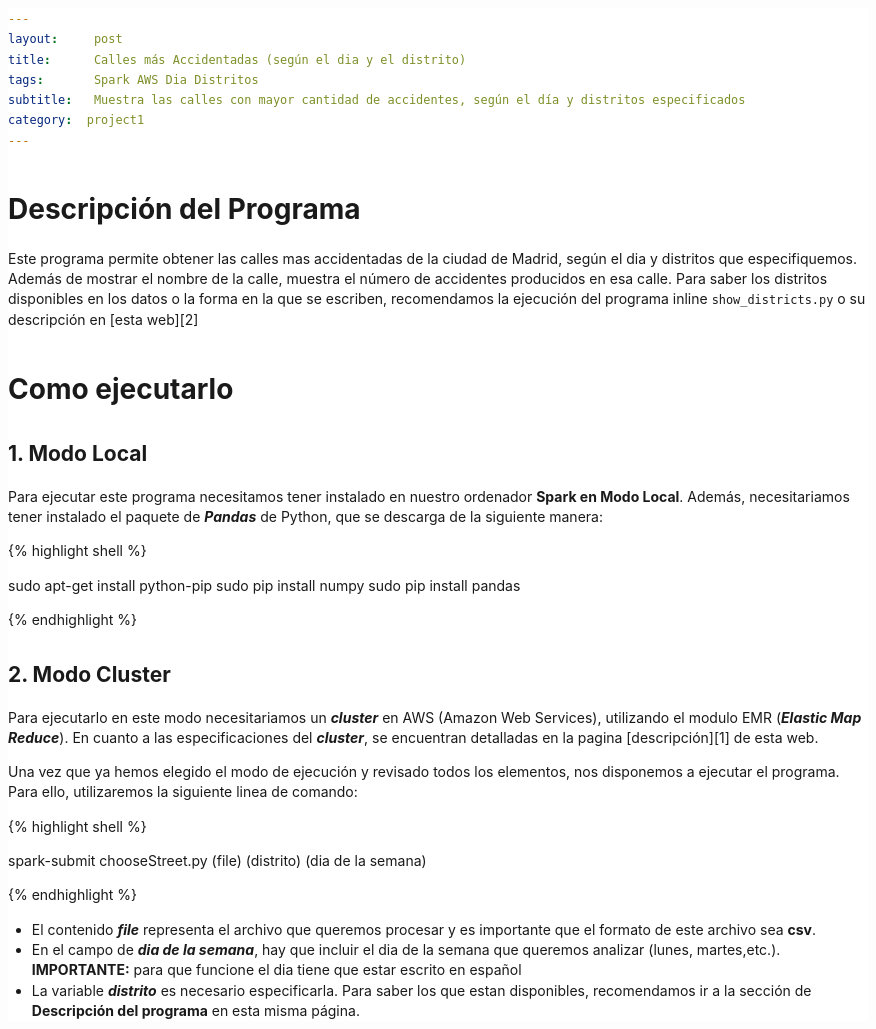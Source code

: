 ```yaml
---
layout:     post
title:      Calles más Accidentadas (según el dia y el distrito)
tags: 		Spark AWS Dia Distritos 
subtitle:  	Muestra las calles con mayor cantidad de accidentes, según el día y distritos especificados
category:  project1
---
```



# Descripción del Programa
Este programa permite obtener las calles mas accidentadas de la ciudad de Madrid, según el dia y distritos que especifiquemos. Además de mostrar el nombre de la calle, muestra el número de accidentes producidos en esa calle.
Para saber los distritos disponibles en los datos o la forma en la que se escriben, recomendamos la ejecución del programa inline `show_districts.py` o su descripción en [esta web][2]
# Como ejecutarlo

## 1. Modo Local
Para ejecutar este programa necesitamos tener instalado en nuestro ordenador **Spark en Modo Local**. Además, necesitariamos tener instalado el paquete de ***Pandas*** de Python, que se descarga de la siguiente manera:

{% highlight shell %}

sudo apt-get install python-pip
sudo pip install numpy
sudo pip install pandas

{% endhighlight %}

## 2. Modo Cluster
Para ejecutarlo en este modo necesitariamos un ***cluster*** en AWS (Amazon Web Services), utilizando el modulo EMR (***Elastic Map Reduce***). En cuanto a las especificaciones del ***cluster***, se encuentran detalladas en la pagina [descripción][1] de esta web.



Una vez que ya hemos elegido el modo de ejecución y revisado todos los elementos, nos disponemos a ejecutar el programa. Para ello, utilizaremos la siguiente linea de comando: 

{% highlight shell %}

spark-submit chooseStreet.py (file) (distrito) (dia de la semana)

{% endhighlight %}

- El contenido ***file*** representa el archivo que queremos procesar y es importante que el formato de este archivo sea **csv**.
- En el campo de ***dia de la semana***, hay que incluir el dia de la semana que queremos analizar (lunes, martes,etc.). **IMPORTANTE:** para que funcione el dia tiene que estar escrito en español
- La variable ***distrito*** es necesario especificarla. Para saber los que estan disponibles, recomendamos ir a la sección de **Descripción del programa** en esta misma página.
